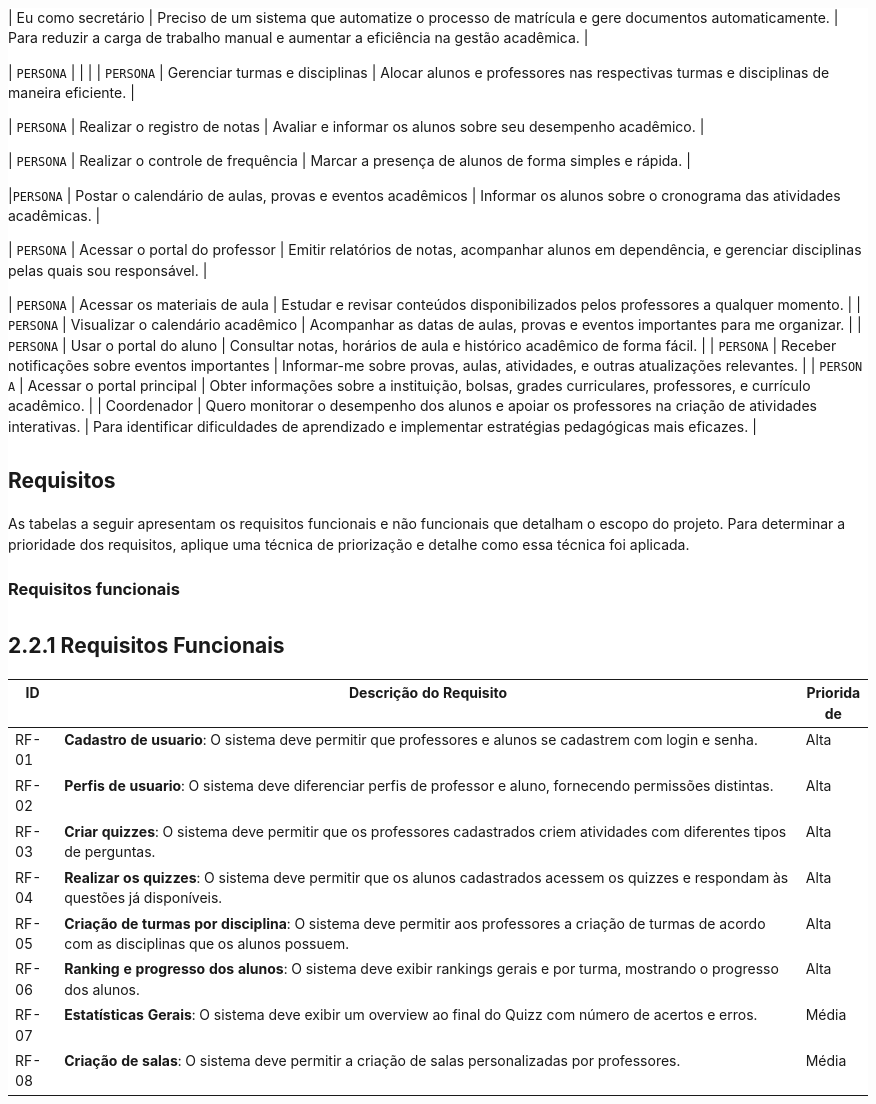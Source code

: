 | Eu como secretário	| Preciso de um sistema que automatize o processo de matrícula e gere documentos automaticamente.	| Para reduzir a carga de trabalho manual e aumentar a eficiência na gestão acadêmica. |



| `PERSONA`     |                                   |  |
| `PERSONA`              | Gerenciar turmas e disciplinas               | Alocar alunos e professores nas respectivas turmas e disciplinas de maneira eficiente.    |

| `PERSONA`              | Realizar o registro de notas                        | Avaliar e informar os alunos sobre seu desempenho acadêmico.               |

| `PERSONA`              | Realizar o controle de frequência                   | Marcar a presença de alunos de forma simples e rápida.                  |

|`PERSONA`               | Postar o calendário de aulas, provas e eventos acadêmicos | Informar os alunos sobre o cronograma das atividades acadêmicas.   |

| `PERSONA`              | Acessar o portal do professor                       | Emitir relatórios de notas, acompanhar alunos em dependência, e gerenciar disciplinas pelas quais sou responsável. |

| `PERSONA`                  | Acessar os materiais de aula                        | Estudar e revisar conteúdos disponibilizados pelos professores a qualquer momento. |
| `PERSONA`                  | Visualizar o calendário acadêmico                   | Acompanhar as datas de aulas, provas e eventos importantes para me organizar. |
| `PERSONA`                  | Usar o portal do aluno                              | Consultar notas, horários de aula e histórico acadêmico de forma fácil. |
| `PERSONA`     | Receber notificações sobre eventos importantes      | Informar-me sobre provas, aulas, atividades, e outras atualizações relevantes. |
| `PERSONA`     | Acessar o portal principal                          | Obter informações sobre a instituição, bolsas, grades curriculares, professores, e currículo acadêmico. |
| Coordenador | Quero monitorar o desempenho dos alunos e apoiar os professores na criação de atividades interativas. | Para identificar dificuldades de aprendizado e implementar estratégias pedagógicas mais eficazes. |

## Requisitos

As tabelas a seguir apresentam os requisitos funcionais e não funcionais que detalham o escopo do projeto. Para determinar a prioridade dos requisitos, aplique uma técnica de priorização e detalhe como essa técnica foi aplicada.

### Requisitos funcionais

## 2.2.1 Requisitos Funcionais

|ID|Descrição do Requisito                                                                                          | Prioridade |
|-------|----------------------------------------------------------------------------------------------------|------------|
|RF-01|**Cadastro de usuario**: O sistema deve permitir que professores e alunos se cadastrem com login e senha. | Alta |
|RF-02|**Perfis de usuario**: O sistema deve diferenciar perfis de professor e aluno, fornecendo permissões distintas. | Alta |
|RF-03|**Criar quizzes**: O sistema deve permitir que os professores cadastrados criem atividades com diferentes tipos de perguntas. | Alta |
|RF-04|**Realizar os quizzes**: O sistema deve permitir que os alunos cadastrados acessem os quizzes e respondam às questões já disponíveis. | Alta |
|RF-05|**Criação de turmas por disciplina**: O sistema deve permitir aos professores a criação de turmas de acordo com as disciplinas que os alunos possuem. | Alta |
|RF-06|**Ranking e progresso dos alunos**: O sistema deve exibir rankings gerais e por turma, mostrando o progresso dos alunos. | Alta |
|RF-07|**Estatísticas Gerais**: O sistema deve exibir um overview ao final do Quizz com número de acertos e erros. | Média |
|RF-08|**Criação de salas**: O sistema deve permitir a criação de salas personalizadas por professores. | Média |
